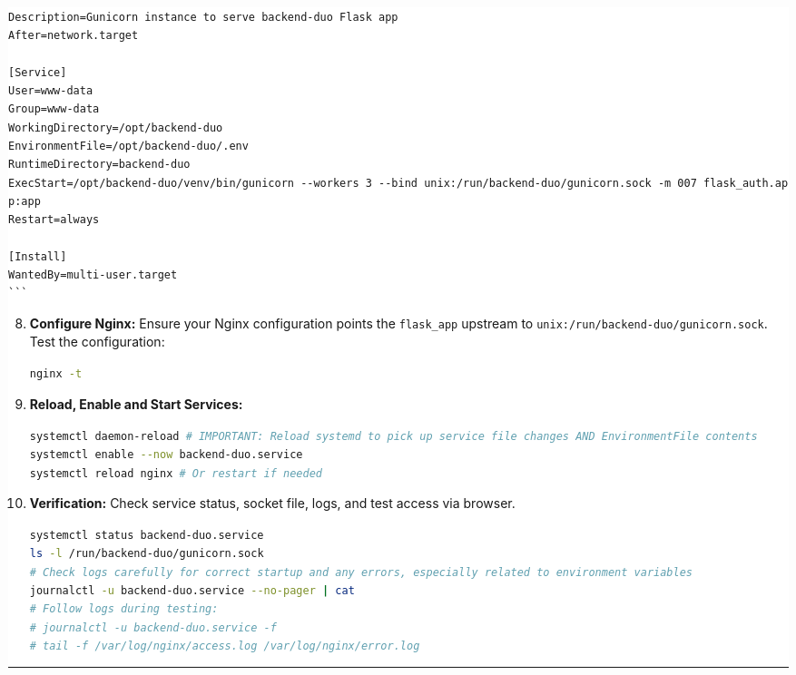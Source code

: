     Description=Gunicorn instance to serve backend-duo Flask app
    After=network.target

    [Service]
    User=www-data
    Group=www-data
    WorkingDirectory=/opt/backend-duo
    EnvironmentFile=/opt/backend-duo/.env
    RuntimeDirectory=backend-duo
    ExecStart=/opt/backend-duo/venv/bin/gunicorn --workers 3 --bind unix:/run/backend-duo/gunicorn.sock -m 007 flask_auth.app:app
    Restart=always

    [Install]
    WantedBy=multi-user.target
    ```
8.  **Configure Nginx:** Ensure your Nginx configuration points the `flask_app` upstream to `unix:/run/backend-duo/gunicorn.sock`. Test the configuration:
    ```bash
    nginx -t
    ```
9.  **Reload, Enable and Start Services:**
    ```bash
    systemctl daemon-reload # IMPORTANT: Reload systemd to pick up service file changes AND EnvironmentFile contents
    systemctl enable --now backend-duo.service
    systemctl reload nginx # Or restart if needed
    ```
10. **Verification:** Check service status, socket file, logs, and test access via browser.
    ```bash
    systemctl status backend-duo.service
    ls -l /run/backend-duo/gunicorn.sock
    # Check logs carefully for correct startup and any errors, especially related to environment variables
    journalctl -u backend-duo.service --no-pager | cat
    # Follow logs during testing:
    # journalctl -u backend-duo.service -f
    # tail -f /var/log/nginx/access.log /var/log/nginx/error.log
    ```

---